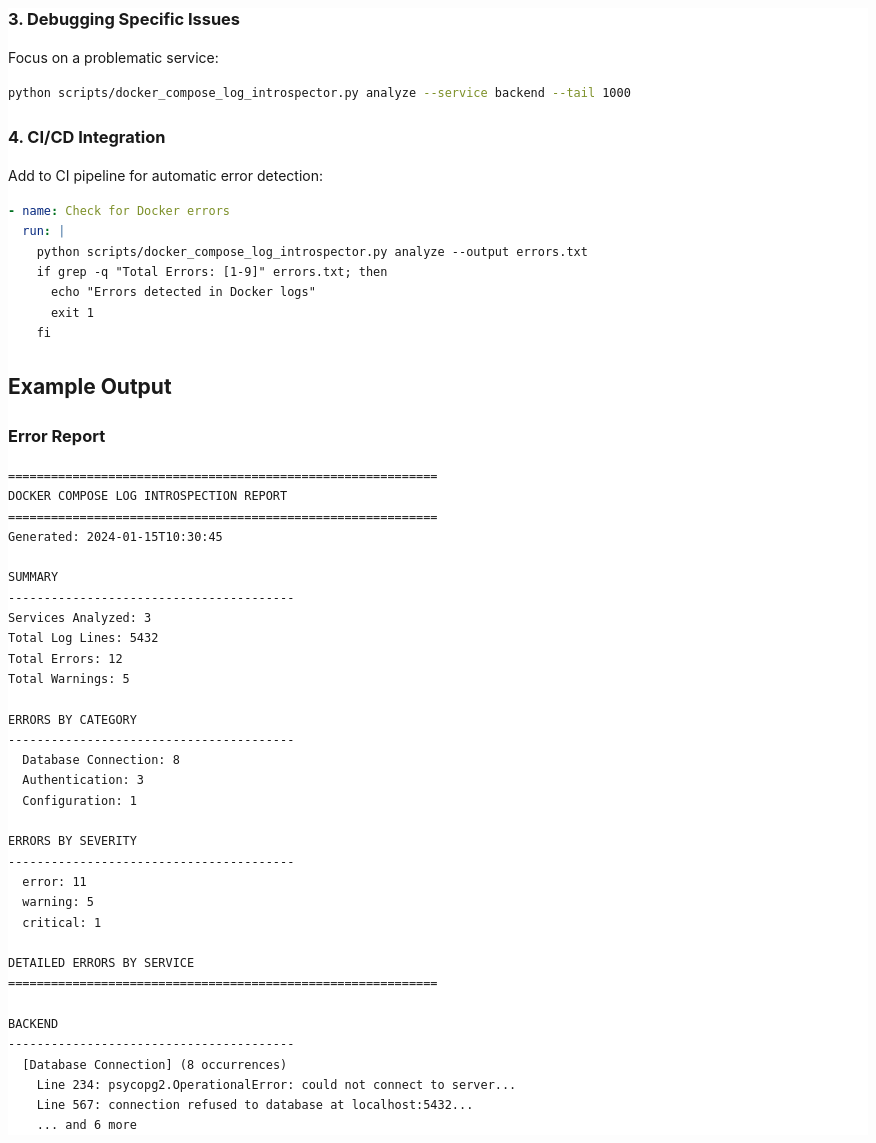 ### 3. Debugging Specific Issues
Focus on a problematic service:
```bash
python scripts/docker_compose_log_introspector.py analyze --service backend --tail 1000
```

### 4. CI/CD Integration
Add to CI pipeline for automatic error detection:
```yaml
- name: Check for Docker errors
  run: |
    python scripts/docker_compose_log_introspector.py analyze --output errors.txt
    if grep -q "Total Errors: [1-9]" errors.txt; then
      echo "Errors detected in Docker logs"
      exit 1
    fi
```

## Example Output

### Error Report
```
============================================================
DOCKER COMPOSE LOG INTROSPECTION REPORT
============================================================
Generated: 2024-01-15T10:30:45

SUMMARY
----------------------------------------
Services Analyzed: 3
Total Log Lines: 5432
Total Errors: 12
Total Warnings: 5

ERRORS BY CATEGORY
----------------------------------------
  Database Connection: 8
  Authentication: 3
  Configuration: 1

ERRORS BY SEVERITY
----------------------------------------
  error: 11
  warning: 5
  critical: 1

DETAILED ERRORS BY SERVICE
============================================================

BACKEND
----------------------------------------
  [Database Connection] (8 occurrences)
    Line 234: psycopg2.OperationalError: could not connect to server...
    Line 567: connection refused to database at localhost:5432...
    ... and 6 more
```
